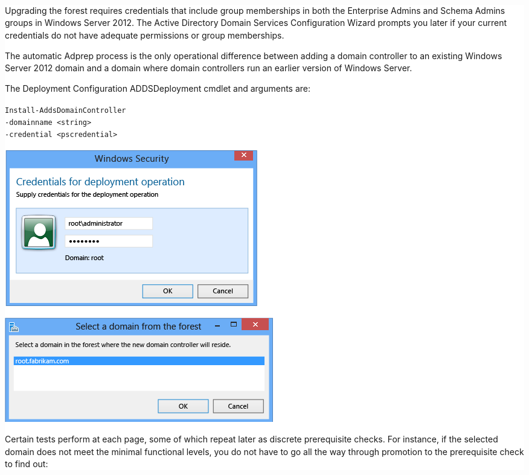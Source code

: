 Upgrading the forest requires credentials that include group memberships in both the Enterprise Admins and Schema Admins groups in Windows Server 2012. The Active Directory Domain Services Configuration Wizard prompts you later if your current credentials do not have adequate permissions or group memberships.  
  
The automatic Adprep process is the only operational difference between adding a domain controller to an existing Windows Server 2012 domain and a domain where domain controllers run an earlier version of Windows Server.  
  
The Deployment Configuration ADDSDeployment cmdlet and arguments are:  
  
```  
Install-AddsDomainController  
-domainname <string>  
-credential <pscredential>  
```  
  
![](media/ADDS_SMI_TR_UpgradeCreds.png)  
  
![](media/ADDS_SMI_TR_UpgradeSelectDomain.png)  
  
Certain tests perform at each page, some of which repeat later as discrete prerequisite checks. For instance, if the selected domain does not meet the minimal functional levels, you do not have to go all the way through promotion to the prerequisite check to find out:  
  